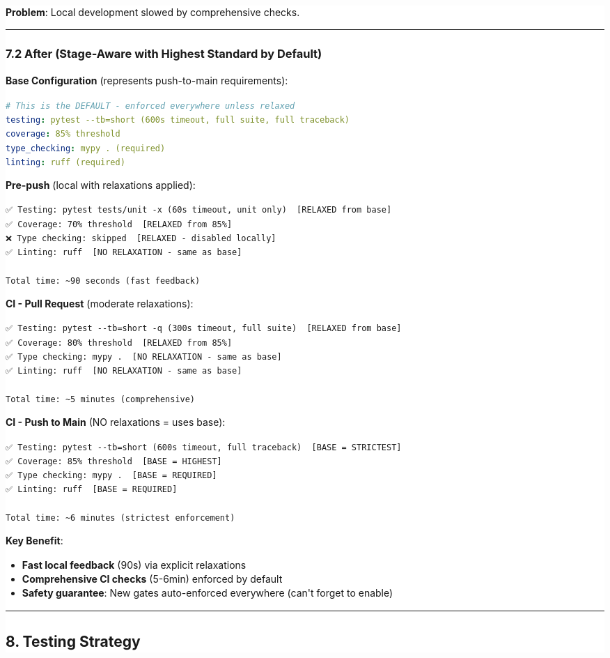 **Problem**: Local development slowed by comprehensive checks.

---

### 7.2 After (Stage-Aware with Highest Standard by Default)

**Base Configuration** (represents push-to-main requirements):
```yaml
# This is the DEFAULT - enforced everywhere unless relaxed
testing: pytest --tb=short (600s timeout, full suite, full traceback)
coverage: 85% threshold
type_checking: mypy . (required)
linting: ruff (required)
```

**Pre-push** (local with relaxations applied):
```
✅ Testing: pytest tests/unit -x (60s timeout, unit only)  [RELAXED from base]
✅ Coverage: 70% threshold  [RELAXED from 85%]
❌ Type checking: skipped  [RELAXED - disabled locally]
✅ Linting: ruff  [NO RELAXATION - same as base]

Total time: ~90 seconds (fast feedback)
```

**CI - Pull Request** (moderate relaxations):
```
✅ Testing: pytest --tb=short -q (300s timeout, full suite)  [RELAXED from base]
✅ Coverage: 80% threshold  [RELAXED from 85%]
✅ Type checking: mypy .  [NO RELAXATION - same as base]
✅ Linting: ruff  [NO RELAXATION - same as base]

Total time: ~5 minutes (comprehensive)
```

**CI - Push to Main** (NO relaxations = uses base):
```
✅ Testing: pytest --tb=short (600s timeout, full traceback)  [BASE = STRICTEST]
✅ Coverage: 85% threshold  [BASE = HIGHEST]
✅ Type checking: mypy .  [BASE = REQUIRED]
✅ Linting: ruff  [BASE = REQUIRED]

Total time: ~6 minutes (strictest enforcement)
```

**Key Benefit**:
- **Fast local feedback** (90s) via explicit relaxations
- **Comprehensive CI checks** (5-6min) enforced by default
- **Safety guarantee**: New gates auto-enforced everywhere (can't forget to enable)

---

## 8. Testing Strategy
